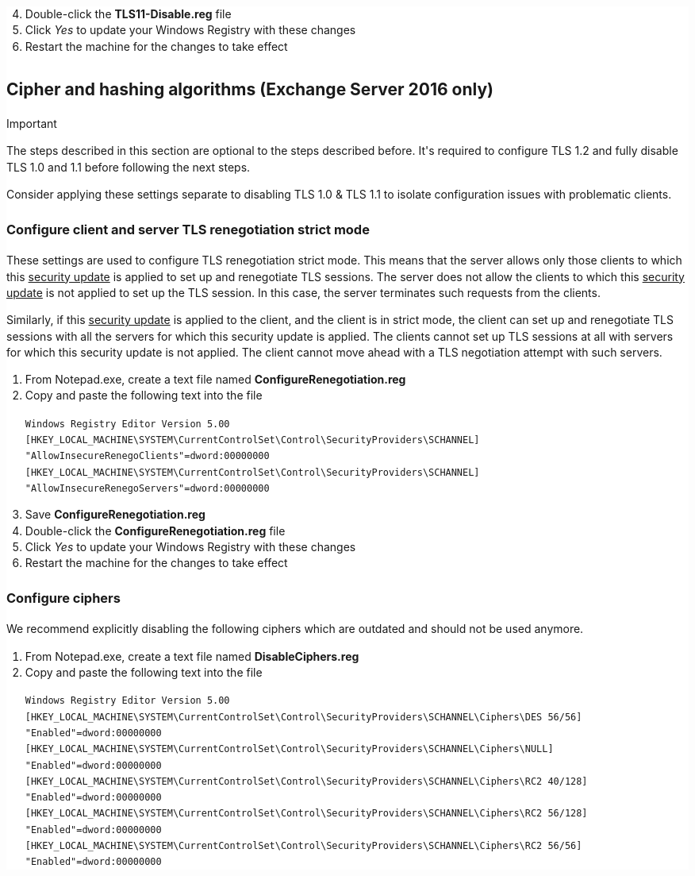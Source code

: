 4. Double-click the **TLS11-Disable.reg** file
5. Click _Yes_ to update your Windows Registry with these changes
6. Restart the machine for the changes to take effect

## Cipher and hashing algorithms (Exchange Server 2016 only)

> [!IMPORTANT]
> The steps described in this section are optional to the steps described before. It's required to configure TLS 1.2 and fully disable TLS 1.0 and 1.1 before following the next steps.
>
> Consider applying these settings separate to disabling TLS 1.0 & TLS 1.1 to isolate configuration issues with problematic clients.

### Configure client and server TLS renegotiation strict mode

These settings are used to configure TLS renegotiation strict mode. This means that the server allows only those clients to which this [security update](https://support.microsoft.com/topic/ms10-049-vulnerabilities-in-schannel-could-allow-remote-code-execution-d4258037-ad3a-c00c-250f-6c67a408bd7c) is applied to set up and renegotiate TLS sessions. The server does not allow the clients to which this [security update](https://support.microsoft.com/topic/ms10-049-vulnerabilities-in-schannel-could-allow-remote-code-execution-d4258037-ad3a-c00c-250f-6c67a408bd7c) is not applied to set up the TLS session. In this case, the server terminates such requests from the clients.

Similarly, if this [security update](https://support.microsoft.com/topic/ms10-049-vulnerabilities-in-schannel-could-allow-remote-code-execution-d4258037-ad3a-c00c-250f-6c67a408bd7c) is applied to the client, and the client is in strict mode, the client can set up and renegotiate TLS sessions with all the servers for which this security update is applied. The clients cannot set up TLS sessions at all with servers for which this security update is not applied. The client cannot move ahead with a TLS negotiation attempt with such servers.

1. From Notepad.exe, create a text file named **ConfigureRenegotiation.reg**
2. Copy and paste the following text into the file
    ```notepad
    Windows Registry Editor Version 5.00
    [HKEY_LOCAL_MACHINE\SYSTEM\CurrentControlSet\Control\SecurityProviders\SCHANNEL]
    "AllowInsecureRenegoClients"=dword:00000000
    [HKEY_LOCAL_MACHINE\SYSTEM\CurrentControlSet\Control\SecurityProviders\SCHANNEL]
    "AllowInsecureRenegoServers"=dword:00000000
    ```
3. Save **ConfigureRenegotiation.reg**
4. Double-click the **ConfigureRenegotiation.reg** file
5. Click _Yes_ to update your Windows Registry with these changes
6. Restart the machine for the changes to take effect

### Configure ciphers

We recommend explicitly disabling the following ciphers which are outdated and should not be used anymore.

1. From Notepad.exe, create a text file named **DisableCiphers.reg**
2. Copy and paste the following text into the file
    ```notepad
    Windows Registry Editor Version 5.00
    [HKEY_LOCAL_MACHINE\SYSTEM\CurrentControlSet\Control\SecurityProviders\SCHANNEL\Ciphers\DES 56/56]
    "Enabled"=dword:00000000
    [HKEY_LOCAL_MACHINE\SYSTEM\CurrentControlSet\Control\SecurityProviders\SCHANNEL\Ciphers\NULL]
    "Enabled"=dword:00000000
    [HKEY_LOCAL_MACHINE\SYSTEM\CurrentControlSet\Control\SecurityProviders\SCHANNEL\Ciphers\RC2 40/128]
    "Enabled"=dword:00000000
    [HKEY_LOCAL_MACHINE\SYSTEM\CurrentControlSet\Control\SecurityProviders\SCHANNEL\Ciphers\RC2 56/128]
    "Enabled"=dword:00000000
    [HKEY_LOCAL_MACHINE\SYSTEM\CurrentControlSet\Control\SecurityProviders\SCHANNEL\Ciphers\RC2 56/56]
    "Enabled"=dword:00000000